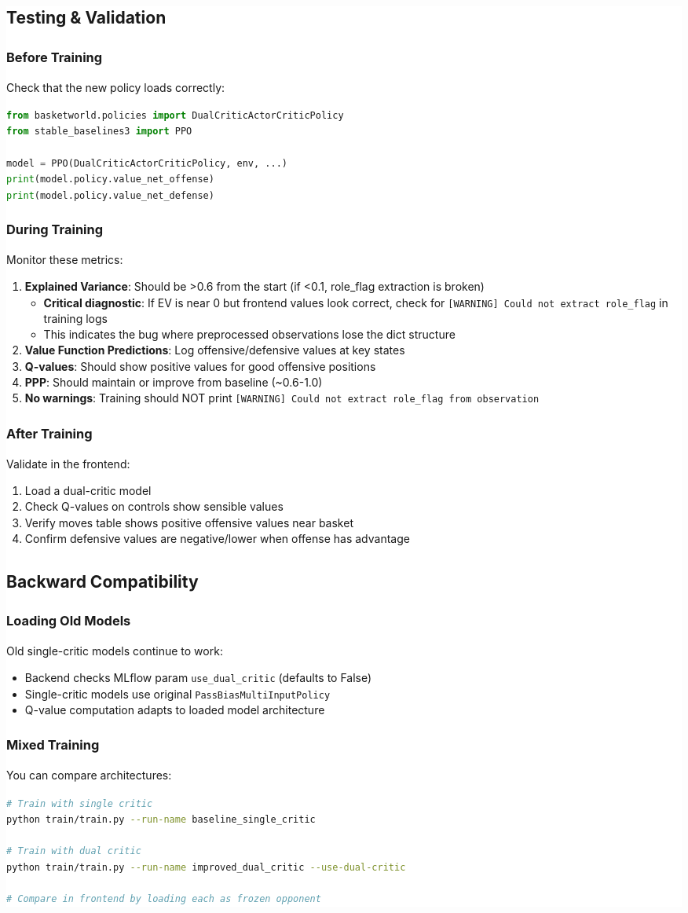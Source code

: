 ## Testing & Validation

### Before Training
Check that the new policy loads correctly:
```python
from basketworld.policies import DualCriticActorCriticPolicy
from stable_baselines3 import PPO

model = PPO(DualCriticActorCriticPolicy, env, ...)
print(model.policy.value_net_offense)
print(model.policy.value_net_defense)
```

### During Training
Monitor these metrics:
1. **Explained Variance**: Should be >0.6 from the start (if <0.1, role_flag extraction is broken)
   - **Critical diagnostic**: If EV is near 0 but frontend values look correct, check for `[WARNING] Could not extract role_flag` in training logs
   - This indicates the bug where preprocessed observations lose the dict structure
2. **Value Function Predictions**: Log offensive/defensive values at key states
3. **Q-values**: Should show positive values for good offensive positions
4. **PPP**: Should maintain or improve from baseline (~0.6-1.0)
5. **No warnings**: Training should NOT print `[WARNING] Could not extract role_flag from observation`

### After Training
Validate in the frontend:
1. Load a dual-critic model
2. Check Q-values on controls show sensible values
3. Verify moves table shows positive offensive values near basket
4. Confirm defensive values are negative/lower when offense has advantage

## Backward Compatibility

### Loading Old Models
Old single-critic models continue to work:
- Backend checks MLflow param `use_dual_critic` (defaults to False)
- Single-critic models use original `PassBiasMultiInputPolicy`
- Q-value computation adapts to loaded model architecture

### Mixed Training
You can compare architectures:
```bash
# Train with single critic
python train/train.py --run-name baseline_single_critic

# Train with dual critic  
python train/train.py --run-name improved_dual_critic --use-dual-critic

# Compare in frontend by loading each as frozen opponent
```
